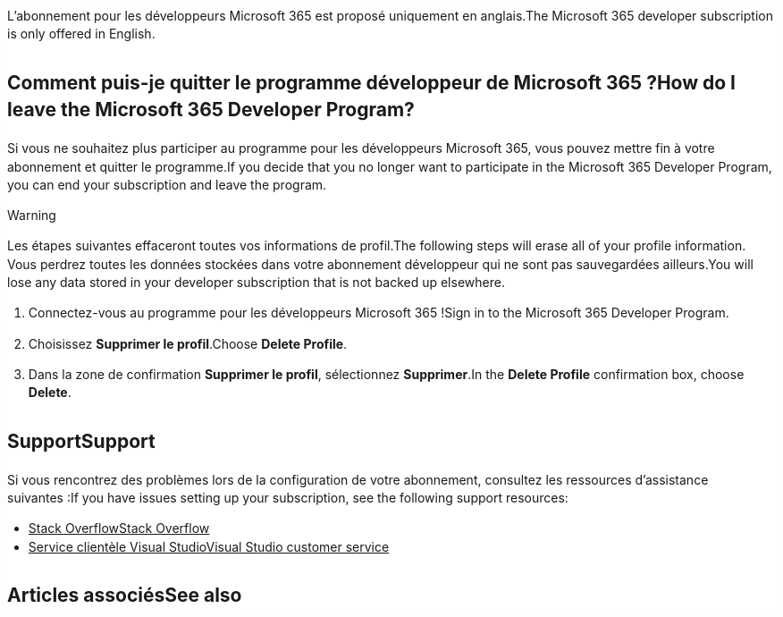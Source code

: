 <span data-ttu-id="b8a11-267">L’abonnement pour les développeurs Microsoft 365 est proposé uniquement en anglais.</span><span class="sxs-lookup"><span data-stu-id="b8a11-267">The Microsoft 365 developer subscription is only offered in English.</span></span>

## <a name="how-do-i-leave-the-microsoft-365-developer-program"></a><span data-ttu-id="b8a11-268">Comment puis-je quitter le programme développeur de Microsoft 365 ?</span><span class="sxs-lookup"><span data-stu-id="b8a11-268">How do I leave the Microsoft 365 Developer Program?</span></span>

<span data-ttu-id="b8a11-269">Si vous ne souhaitez plus participer au programme pour les développeurs Microsoft 365, vous pouvez mettre fin à votre abonnement et quitter le programme.</span><span class="sxs-lookup"><span data-stu-id="b8a11-269">If you decide that you no longer want to participate in the Microsoft 365 Developer Program, you can end your subscription and leave the program.</span></span>

  > [!WARNING]
  > <span data-ttu-id="b8a11-270">Les étapes suivantes effaceront toutes vos informations de profil.</span><span class="sxs-lookup"><span data-stu-id="b8a11-270">The following steps will erase all of your profile information.</span></span> <span data-ttu-id="b8a11-271">Vous perdrez toutes les données stockées dans votre abonnement développeur qui ne sont pas sauvegardées ailleurs.</span><span class="sxs-lookup"><span data-stu-id="b8a11-271">You will lose any data stored in your developer subscription that is not backed up elsewhere.</span></span>

1. <span data-ttu-id="b8a11-272">Connectez-vous au programme pour les développeurs Microsoft 365 !</span><span class="sxs-lookup"><span data-stu-id="b8a11-272">Sign in to the Microsoft 365 Developer Program.</span></span>

2. <span data-ttu-id="b8a11-273">Choisissez **Supprimer le profil**.</span><span class="sxs-lookup"><span data-stu-id="b8a11-273">Choose **Delete Profile**.</span></span>

3. <span data-ttu-id="b8a11-274">Dans la zone de confirmation **Supprimer le profil**, sélectionnez **Supprimer**.</span><span class="sxs-lookup"><span data-stu-id="b8a11-274">In the **Delete Profile** confirmation box, choose **Delete**.</span></span>

## <a name="support"></a><span data-ttu-id="b8a11-275">Support</span><span class="sxs-lookup"><span data-stu-id="b8a11-275">Support</span></span>

<span data-ttu-id="b8a11-276">Si vous rencontrez des problèmes lors de la configuration de votre abonnement, consultez les ressources d’assistance suivantes :</span><span class="sxs-lookup"><span data-stu-id="b8a11-276">If you have issues setting up your subscription, see the following support resources:</span></span>

- [<span data-ttu-id="b8a11-277">Stack Overflow</span><span class="sxs-lookup"><span data-stu-id="b8a11-277">Stack Overflow</span></span>](https://stackoverflow.com/questions)   
- [<span data-ttu-id="b8a11-278">Service clientèle Visual Studio</span><span class="sxs-lookup"><span data-stu-id="b8a11-278">Visual Studio customer service</span></span>](https://www.visualstudio.com/subscriptions/support/)

## <a name="see-also"></a><span data-ttu-id="b8a11-279">Articles associés</span><span class="sxs-lookup"><span data-stu-id="b8a11-279">See also</span></span>
